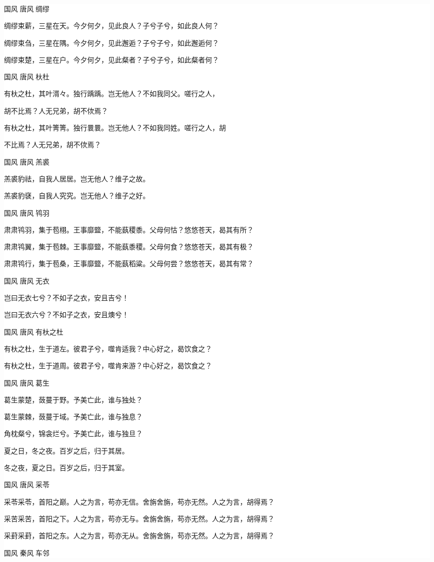 国风 唐风 绸缪  

绸缪束薪，三星在天。今夕何夕，见此良人？子兮子兮，如此良人何？  

绸缪束刍，三星在隅。今夕何夕，见此邂逅？子兮子兮，如此邂逅何？  

绸缪束楚，三星在户。今夕何夕，见此粲者？子兮子兮，如此粲者何？  

国风 唐风 杕杜  

有杕之杜，其叶湑々。独行踽踽。岂无他人？不如我同父。嗟行之人，  

胡不比焉？人无兄弟，胡不佽焉？  

有杕之杜，其叶箐箐。独行睘睘。岂无他人？不如我同姓。嗟行之人，胡  

不比焉？人无兄弟，胡不佽焉？  

国风 唐风 羔裘  

羔裘豹祛，自我人居居。岂无他人？维子之故。  

羔裘豹褎，自我人究究。岂无他人？维子之好。  

国风 唐风 鸨羽  

肃肃鸨羽，集于苞栩。王事靡盬，不能蓺稷黍。父母何怙？悠悠苍天，曷其有所？  

肃肃鸨翼，集于苞棘。王事靡盬，不能蓺黍稷。父母何食？悠悠苍天，曷其有极？  

肃肃鸨行，集于苞桑，王事靡盬，不能蓺稻粱。父母何尝？悠悠苍天，曷其有常？  

国风 唐风 无衣  

岂曰无衣七兮？不如子之衣，安且吉兮！  

岂曰无衣六兮？不如子之衣，安且燠兮！  

国风 唐风 有杕之杜  

有杕之杜，生于道左。彼君子兮，噬肯适我？中心好之，曷饮食之？  

有杕之杜，生于道周。彼君子兮，噬肯来游？中心好之，曷饮食之？  

国风 唐风 葛生  

葛生蒙楚，蔹蔓于野。予美亡此，谁与独处？  

葛生蒙棘，蔹蔓于域。予美亡此，谁与独息？  

角枕粲兮，锦衾烂兮。予美亡此，谁与独旦？  

夏之日，冬之夜。百岁之后，归于其居。  

冬之夜，夏之日。百岁之后，归于其室。  

国风 唐风 采苓  

采苓采苓，首阳之巅。人之为言，苟亦无信。舍旃舍旃，苟亦无然。人之为言，胡得焉？  

采苦采苦，首阳之下。人之为言，苟亦无与。舍旃舍旃，苟亦无然。人之为言，胡得焉？  

采葑采葑，首阳之东。人之为言，苟亦无从。舍旃舍旃，苟亦无然。人之为言，胡得焉？  

国风 秦风 车邻  
